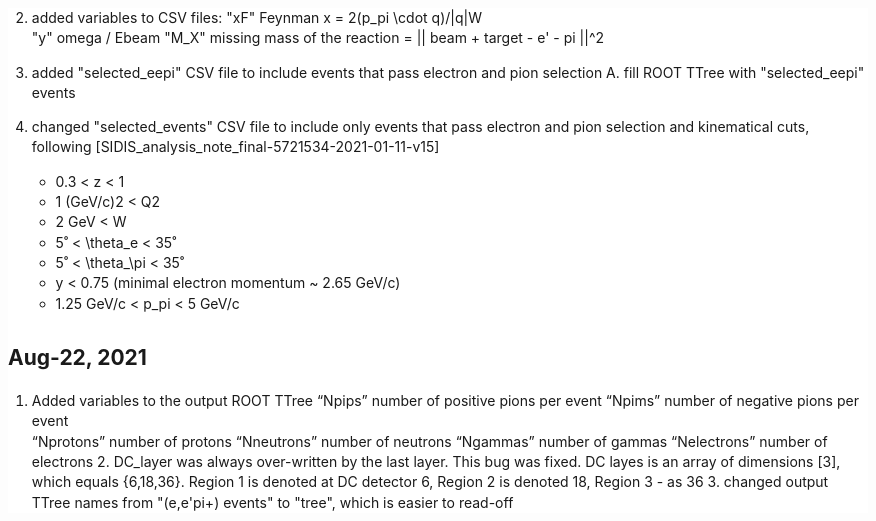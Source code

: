 
2. added variables to CSV files: 
    "xF"           Feynman x = 2(p_pi \cdot q)/|q|W              
    "y"             omega / Ebeam
    "M_X"       missing mass of the reaction = || beam + target - e' - pi ||^2 
    
    
3. added "selected_eepi" CSV file to include events that pass electron and pion selection
    A. fill ROOT TTree with "selected_eepi" events
    
4. changed "selected_events" CSV file to include only events that pass electron and pion selection and kinematical cuts,
following [SIDIS_analysis_note_final-5721534-2021-01-11-v15]
    
    - 0.3 < z < 1
    - 1 (GeV/c)2 < Q2
    - 2 GeV < W
    - 5˚ < \theta_e < 35˚
    - 5˚ < \theta_\pi < 35˚
    - y < 0.75 (minimal electron momentum ~ 2.65 GeV/c)
    -  1.25 GeV/c < p_pi < 5 GeV/c
 



Aug-22, 2021    
-------------
1. Added variables to the output ROOT TTree 
        “Npips”         number of positive pions per event
        “Npims”         number of negative pions per event        
        “Nprotons”      number of protons
        “Nneutrons”     number of neutrons
        “Ngammas”       number of gammas
        “Nelectrons”    number of electrons
    2. DC_layer was always over-written by the last layer. This bug was fixed.
        DC layes is an array of dimensions [3], which equals {6,18,36}. 
        Region 1 is denoted at DC detector 6, Region 2 is denoted 18, Region 3 - as 36
    3. changed output TTree names from "(e,e'pi+) events" to "tree", which is easier to read-off
        
    
    
    
    
    
    
